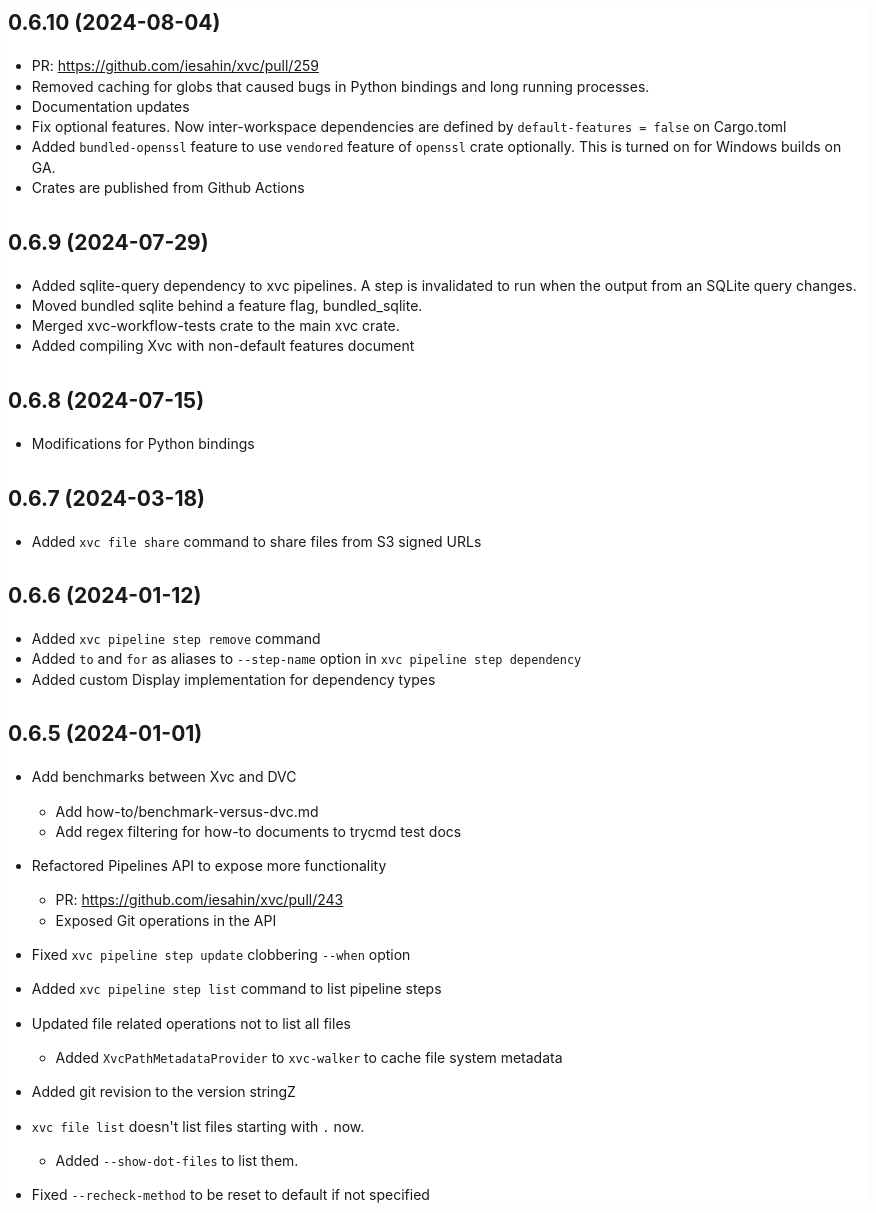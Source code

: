 ## 0.6.10 (2024-08-04)

- PR: <https://github.com/iesahin/xvc/pull/259>
- Removed caching for globs that caused bugs in Python bindings and long running processes.
- Documentation updates
- Fix optional features. Now inter-workspace dependencies are defined by `default-features = false` on Cargo.toml
- Added `bundled-openssl` feature to use `vendored` feature of `openssl` crate optionally. This is turned on for Windows builds on GA.
- Crates are published from Github Actions

## 0.6.9 (2024-07-29)

- Added sqlite-query dependency to xvc pipelines. A step is invalidated to run when the output from an SQLite query changes.
- Moved bundled sqlite behind a feature flag, bundled_sqlite.
- Merged xvc-workflow-tests crate to the main xvc crate.
- Added compiling Xvc with non-default features document

## 0.6.8 (2024-07-15)

- Modifications for Python bindings

## 0.6.7 (2024-03-18)

- Added `xvc file share` command to share files from S3 signed URLs

## 0.6.6 (2024-01-12)

- Added `xvc pipeline step remove` command
- Added `to` and `for` as aliases to `--step-name` option in `xvc pipeline step dependency`
- Added custom Display implementation for dependency types

## 0.6.5 (2024-01-01)

- Add benchmarks between Xvc and DVC

  - Add how-to/benchmark-versus-dvc.md
  - Add regex filtering for how-to documents to trycmd test docs

- Refactored Pipelines API to expose more functionality
  - PR: <https://github.com/iesahin/xvc/pull/243>
  - Exposed Git operations in the API
- Fixed `xvc pipeline step update` clobbering `--when` option

- Added `xvc pipeline step list` command to list pipeline steps

- Updated file related operations not to list all files
  - Added `XvcPathMetadataProvider` to `xvc-walker` to cache file system metadata
- Added git revision to the version stringZ
- `xvc file list` doesn't list files starting with `.` now.
  - Added `--show-dot-files` to list them.
- Fixed `--recheck-method` to be reset to default if not specified

